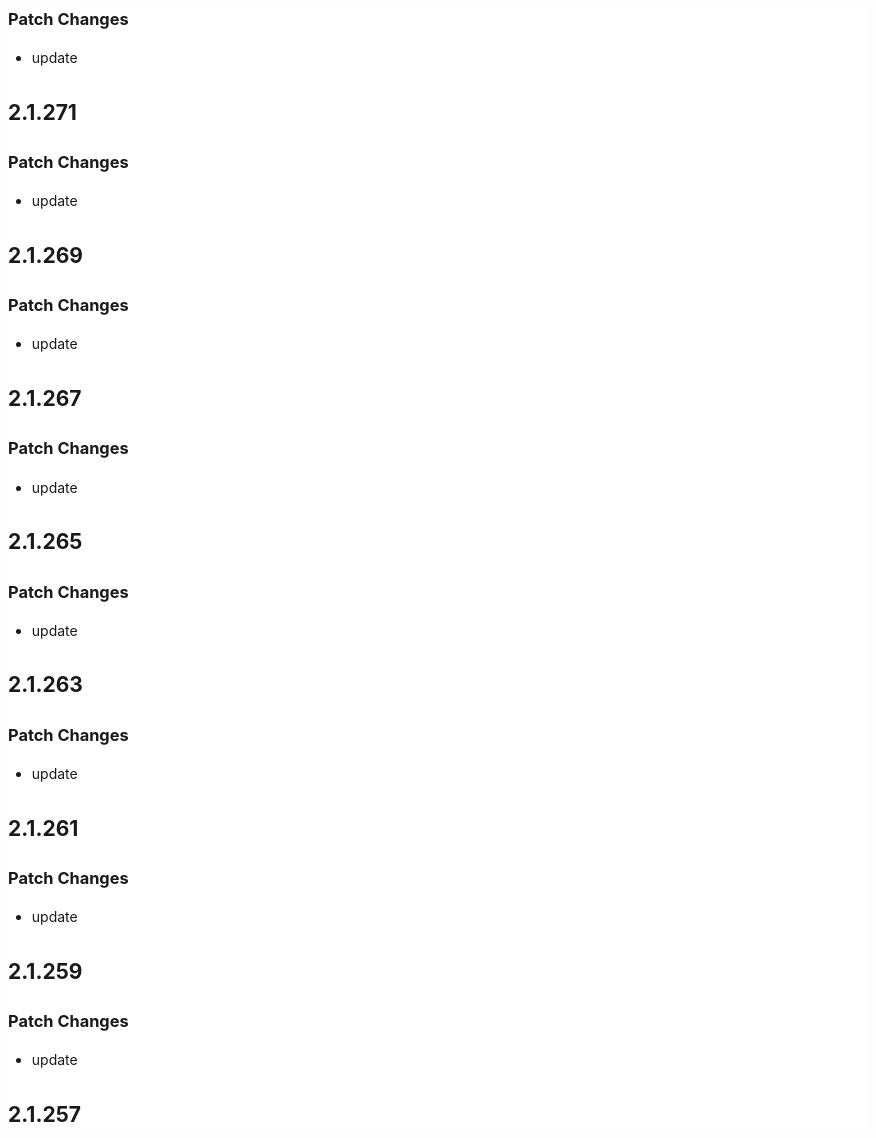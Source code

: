 ### Patch Changes

- update

## 2.1.271

### Patch Changes

- update

## 2.1.269

### Patch Changes

- update

## 2.1.267

### Patch Changes

- update

## 2.1.265

### Patch Changes

- update

## 2.1.263

### Patch Changes

- update

## 2.1.261

### Patch Changes

- update

## 2.1.259

### Patch Changes

- update

## 2.1.257
